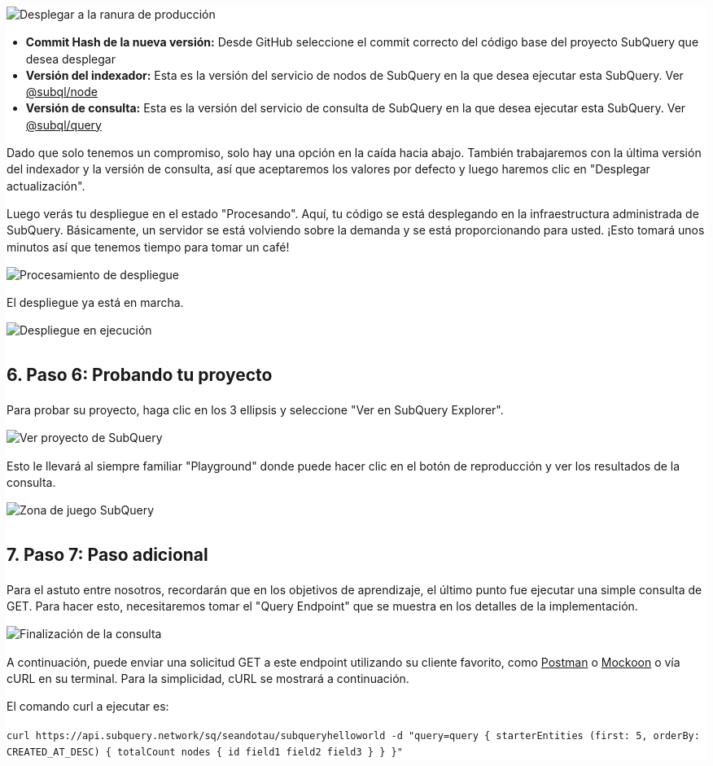 ![Desplegar a la ranura de producción](/assets/img/deploy_production_slot.png)

- **Commit Hash de la nueva versión:** Desde GitHub seleccione el commit correcto del código base del proyecto SubQuery que desea desplegar
- **Versión del indexador:** Esta es la versión del servicio de nodos de SubQuery en la que desea ejecutar esta SubQuery. Ver [@subql/node](https://www.npmjs.com/package/@subql/node)
- **Versión de consulta:** Esta es la versión del servicio de consulta de SubQuery en la que desea ejecutar esta SubQuery. Ver [@subql/query](https://www.npmjs.com/package/@subql/query)

Dado que solo tenemos un compromiso, solo hay una opción en la caída hacia abajo. También trabajaremos con la última versión del indexador y la versión de consulta, así que aceptaremos los valores por defecto y luego haremos clic en "Desplegar actualización".

Luego verás tu despliegue en el estado "Procesando". Aquí, tu código se está desplegando en la infraestructura administrada de SubQuery. Básicamente, un servidor se está volviendo sobre la demanda y se está proporcionando para usted. ¡Esto tomará unos minutos así que tenemos tiempo para tomar un café!

![Procesamiento de despliegue](/assets/img/deployment_processing.png)

El despliegue ya está en marcha.

![Despliegue en ejecución](/assets/img/deployment_running.png)

## 6. Paso 6: Probando tu proyecto

Para probar su proyecto, haga clic en los 3 ellipsis y seleccione "Ver en SubQuery Explorer".

![Ver proyecto de SubQuery](/assets/img/view_on_subquery.png)

Esto le llevará al siempre familiar "Playground" donde puede hacer clic en el botón de reproducción y ver los resultados de la consulta.

![Zona de juego SubQuery](/assets/img/subquery_playground.png)

## 7. Paso 7: Paso adicional

Para el astuto entre nosotros, recordarán que en los objetivos de aprendizaje, el último punto fue ejecutar una simple consulta de GET. Para hacer esto, necesitaremos tomar el "Query Endpoint" que se muestra en los detalles de la implementación.

![Finalización de la consulta](/assets/img/query_endpoint.png)

A continuación, puede enviar una solicitud GET a este endpoint utilizando su cliente favorito, como [Postman](https://www.postman.com/) o [Mockoon](https://mockoon.com/) o vía cURL en su terminal. Para la simplicidad, cURL se mostrará a continuación.

El comando curl a ejecutar es:

```shell
curl https://api.subquery.network/sq/seandotau/subqueryhelloworld -d "query=query { starterEntities (first: 5, orderBy: CREATED_AT_DESC) { totalCount nodes { id field1 field2 field3 } } }"
```
